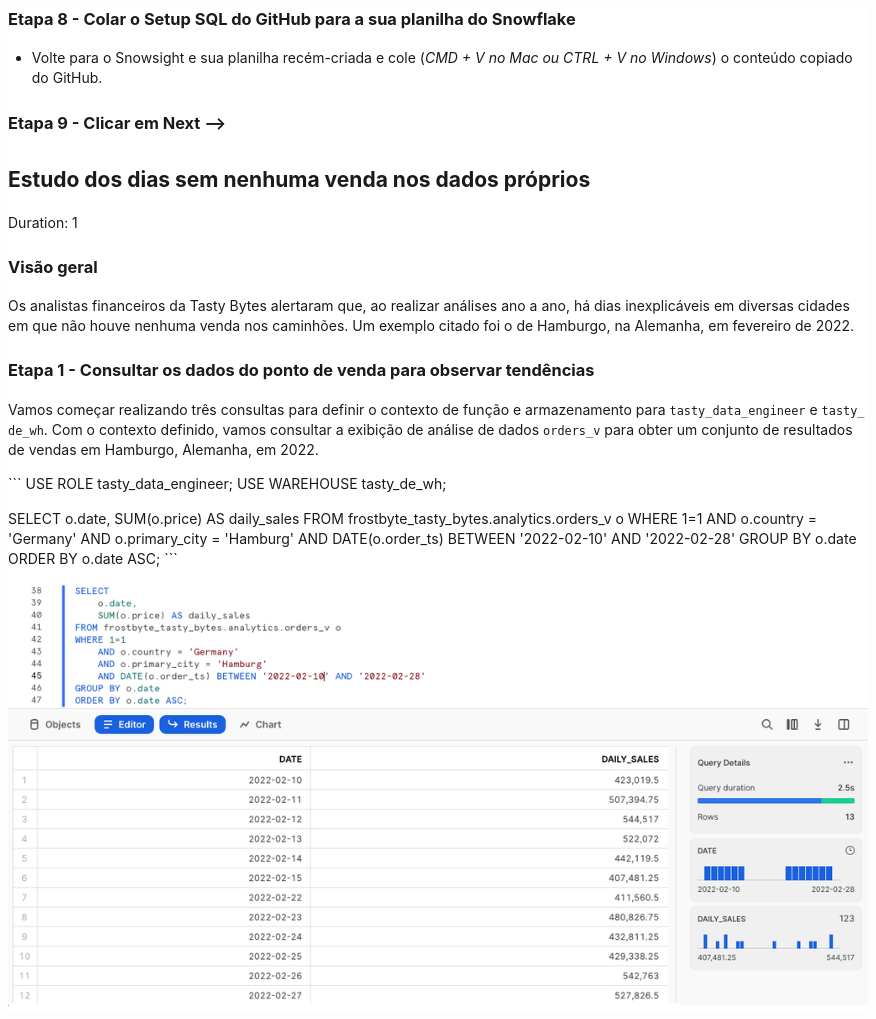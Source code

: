 ### Etapa 8 - Colar o Setup SQL do GitHub para a sua planilha do Snowflake
- Volte para o Snowsight e sua planilha recém-criada e cole (*CMD + V no Mac ou CTRL + V no Windows*) o conteúdo copiado do GitHub.

### Etapa 9 - Clicar em Next -->

## Estudo dos dias sem nenhuma venda nos dados próprios
Duration: 1

### Visão geral
Os analistas financeiros da Tasty Bytes alertaram que, ao realizar análises ano a ano, há dias inexplicáveis em diversas cidades em que não houve nenhuma venda nos caminhões. Um exemplo citado foi o de Hamburgo, na Alemanha, em fevereiro de 2022.


### Etapa 1 - Consultar os dados do ponto de venda para observar tendências
Vamos começar realizando três consultas para definir o contexto de função e armazenamento para `tasty_data_engineer` e `tasty_de_wh`. Com o contexto definido, vamos consultar a exibição de análise de dados `orders_v` para obter um conjunto de resultados de vendas em Hamburgo, Alemanha, em 2022.

\`\`\` USE ROLE tasty\_data\_engineer; USE WAREHOUSE tasty\_de\_wh;

SELECT o.date, SUM(o.price) AS daily\_sales FROM frostbyte\_tasty\_bytes.analytics.orders\_v o WHERE 1=1 AND o.country = 'Germany' AND o.primary\_city = 'Hamburg' AND DATE(o.order\_ts) BETWEEN '2022-02-10' AND '2022-02-28' GROUP BY o.date ORDER BY o.date ASC; \`\`\`

<img src = "assets/3.1.orders_v.png">
